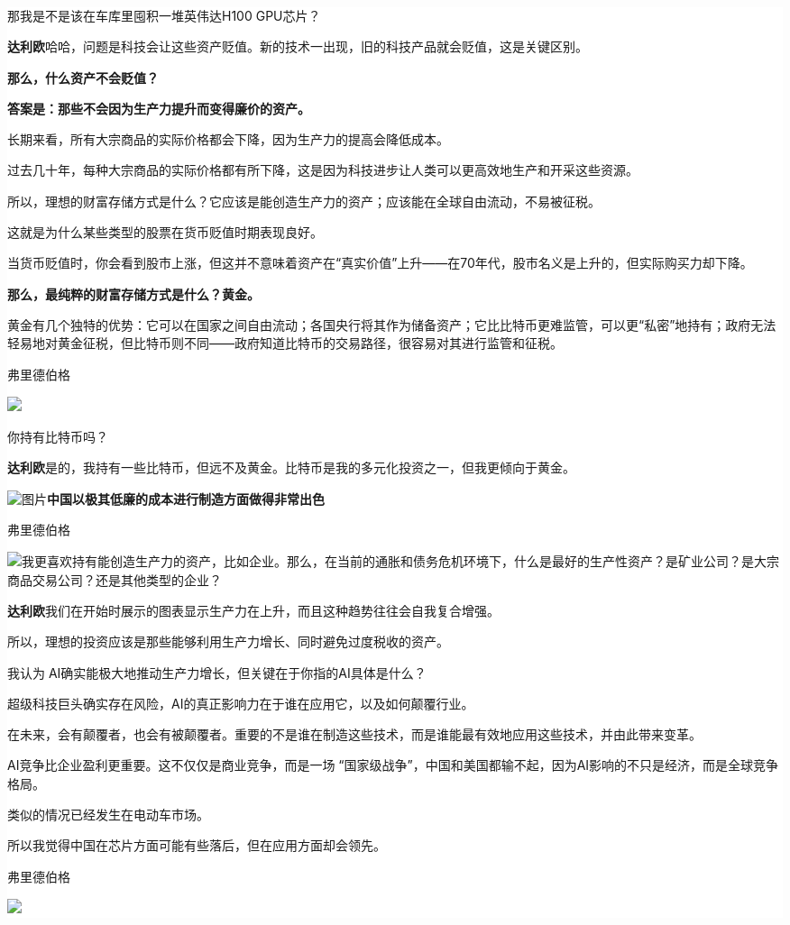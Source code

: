 那我是不是该在车库里囤积一堆英伟达H100 GPU芯片？

  


****达利欧****哈哈，问题是科技会让这些资产贬值。新的技术一出现，旧的科技产品就会贬值，这是关键区别。

**那么，什么资产不会贬值？**

**答案是：那些不会因为生产力提升而变得廉价的资产。**

长期来看，所有大宗商品的实际价格都会下降，因为生产力的提高会降低成本。

过去几十年，每种大宗商品的实际价格都有所下降，这是因为科技进步让人类可以更高效地生产和开采这些资源。

所以，理想的财富存储方式是什么？它应该是能创造生产力的资产；应该能在全球自由流动，不易被征税。

这就是为什么某些类型的股票在货币贬值时期表现良好。

当货币贬值时，你会看到股市上涨，但这并不意味着资产在“真实价值”上升——在70年代，股市名义是上升的，但实际购买力却下降。

**那么，最纯粹的财富存储方式是什么？黄金。**

黄金有几个独特的优势：它可以在国家之间自由流动；各国央行将其作为储备资产；它比比特币更难监管，可以更“私密”地持有；政府无法轻易地对黄金征税，但比特币则不同——政府知道比特币的交易路径，很容易对其进行监管和征税。

弗里德伯格

![](https://inews.gtimg.com/om_bt/OafyTRyLH4ZRo2U59FtJr0uS3KanFHR4uz5090__SOLnoAA/641)

你持有比特币吗？

  


****达利欧****是的，我持有一些比特币，但远不及黄金。比特币是我的多元化投资之一，但我更倾向于黄金。

![图片](https://inews.gtimg.com/om_bt/O12oIws27Vkt0OkCLf3TW2MMjA5Fc0jQJPgKRtB1cuQwsAA/641)**中国以极其低廉的成本进行制造方面做得非常出色**

弗里德伯格

![](https://inews.gtimg.com/om_bt/OafyTRyLH4ZRo2U59FtJr0uS3KanFHR4uz5090__SOLnoAA/641)我更喜欢持有能创造生产力的资产，比如企业。那么，在当前的通胀和债务危机环境下，什么是最好的生产性资产？是矿业公司？是大宗商品交易公司？还是其他类型的企业？

  


****达利欧****我们在开始时展示的图表显示生产力在上升，而且这种趋势往往会自我复合增强。

所以，理想的投资应该是那些能够利用生产力增长、同时避免过度税收的资产。

我认为 AI确实能极大地推动生产力增长，但关键在于你指的AI具体是什么？

超级科技巨头确实存在风险，AI的真正影响力在于谁在应用它，以及如何颠覆行业。

在未来，会有颠覆者，也会有被颠覆者。重要的不是谁在制造这些技术，而是谁能最有效地应用这些技术，并由此带来变革。

AI竞争比企业盈利更重要。这不仅仅是商业竞争，而是一场 “国家级战争”，中国和美国都输不起，因为AI影响的不只是经济，而是全球竞争格局。

类似的情况已经发生在电动车市场。

所以我觉得中国在芯片方面可能有些落后，但在应用方面却会领先。

弗里德伯格

![](https://inews.gtimg.com/om_bt/OafyTRyLH4ZRo2U59FtJr0uS3KanFHR4uz5090__SOLnoAA/641)  
